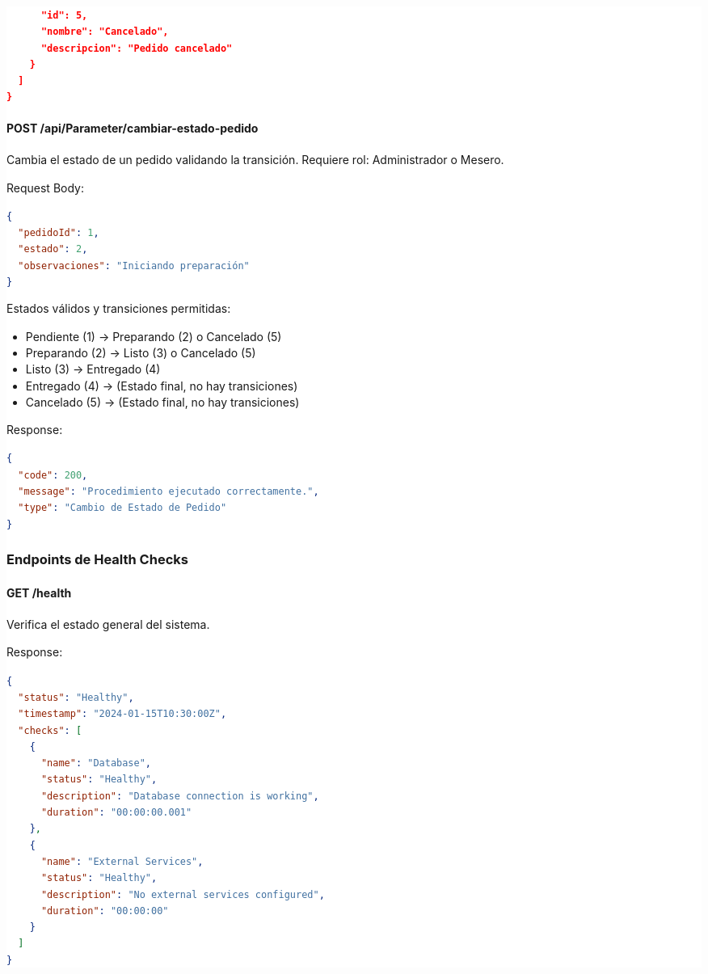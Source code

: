 ```json
      "id": 5,
      "nombre": "Cancelado",
      "descripcion": "Pedido cancelado"
    }
  ]
}
```

#### POST /api/Parameter/cambiar-estado-pedido
Cambia el estado de un pedido validando la transición. Requiere rol: Administrador o Mesero.

Request Body:
```json
{
  "pedidoId": 1,
  "estado": 2,
  "observaciones": "Iniciando preparación"
}
```

Estados válidos y transiciones permitidas:
- Pendiente (1) -> Preparando (2) o Cancelado (5)
- Preparando (2) -> Listo (3) o Cancelado (5)
- Listo (3) -> Entregado (4)
- Entregado (4) -> (Estado final, no hay transiciones)
- Cancelado (5) -> (Estado final, no hay transiciones)

Response:
```json
{
  "code": 200,
  "message": "Procedimiento ejecutado correctamente.",
  "type": "Cambio de Estado de Pedido"
}
```

### Endpoints de Health Checks

#### GET /health
Verifica el estado general del sistema.

Response:
```json
{
  "status": "Healthy",
  "timestamp": "2024-01-15T10:30:00Z",
  "checks": [
    {
      "name": "Database",
      "status": "Healthy",
      "description": "Database connection is working",
      "duration": "00:00:00.001"
    },
    {
      "name": "External Services",
      "status": "Healthy",
      "description": "No external services configured",
      "duration": "00:00:00"
    }
  ]
}
```
